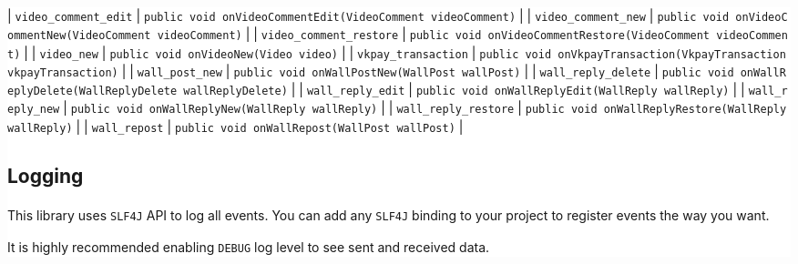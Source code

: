 |     `video_comment_edit` | `public void onVideoCommentEdit(VideoComment videoComment)`                  |
|      `video_comment_new` | `public void onVideoCommentNew(VideoComment videoComment)`                   |
|  `video_comment_restore` | `public void onVideoCommentRestore(VideoComment videoComment)`               |
|              `video_new` | `public void onVideoNew(Video video)`                                        |
|      `vkpay_transaction` | `public void onVkpayTransaction(VkpayTransaction vkpayTransaction)`          |
|          `wall_post_new` | `public void onWallPostNew(WallPost wallPost)`                               |
|      `wall_reply_delete` | `public void onWallReplyDelete(WallReplyDelete wallReplyDelete)`             |
|        `wall_reply_edit` | `public void onWallReplyEdit(WallReply wallReply)`                           |
|         `wall_reply_new` | `public void onWallReplyNew(WallReply wallReply)`                            |
|     `wall_reply_restore` | `public void onWallReplyRestore(WallReply wallReply)`                        |
|            `wall_repost` | `public void onWallRepost(WallPost wallPost)`                                |

## Logging

This library uses `SLF4J` API to log all events. You can add any `SLF4J` binding to your project to register events the
way you want.

It is highly recommended enabling `DEBUG` log level to see sent and received data.
